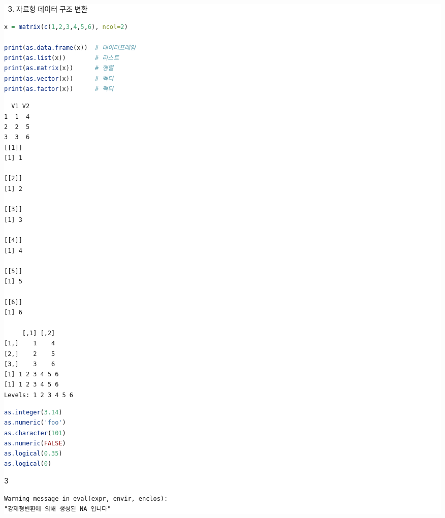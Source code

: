 3) 자료형 데이터 구조 변환


```R
x = matrix(c(1,2,3,4,5,6), ncol=2)

print(as.data.frame(x))  # 데이터프레임
print(as.list(x))        # 리스트
print(as.matrix(x))      # 행렬
print(as.vector(x))      # 벡터
print(as.factor(x))      # 팩터
```

      V1 V2
    1  1  4
    2  2  5
    3  3  6
    [[1]]
    [1] 1

    [[2]]
    [1] 2

    [[3]]
    [1] 3

    [[4]]
    [1] 4

    [[5]]
    [1] 5

    [[6]]
    [1] 6

         [,1] [,2]
    [1,]    1    4
    [2,]    2    5
    [3,]    3    6
    [1] 1 2 3 4 5 6
    [1] 1 2 3 4 5 6
    Levels: 1 2 3 4 5 6



```R
as.integer(3.14)
as.numeric('foo')
as.character(101)
as.numeric(FALSE)
as.logical(0.35)
as.logical(0)
```


3


    Warning message in eval(expr, envir, enclos):
    "강제형변환에 의해 생성된 NA 입니다"

